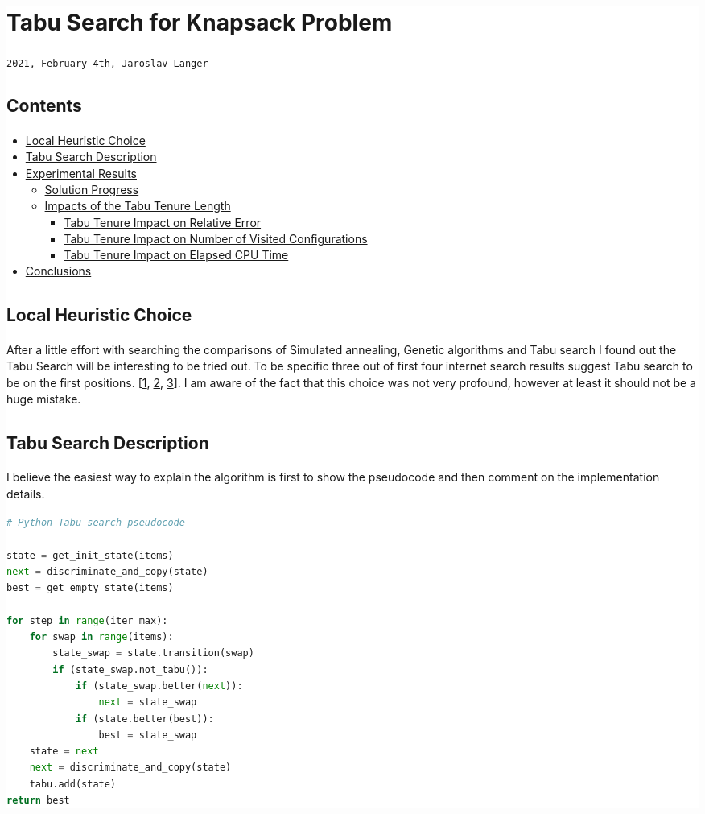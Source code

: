# Tabu Search for Knapsack Problem

`2021, February 4th, Jaroslav Langer`

## Contents



* [Local Heuristic Choice](#local-heuristic-choice)
* [Tabu Search Description](#tabu-search-description)
* [Experimental Results](#experimental-results)
    * [Solution Progress](#solution-progress)
    * [Impacts of the Tabu Tenure Length](#impacts-of-the-tabu-tenure-length)
        * [Tabu Tenure Impact on Relative Error](#tabu-tenure-impact-on-relative-error)
        * [Tabu Tenure Impact on Number of Visited Configurations](#tabu-tenure-impact-on-number-of-visited-configurations)
        * [Tabu Tenure Impact on Elapsed CPU Time](#tabu-tenure-impact-on-elapsed-cpu-time)
* [Conclusions](#conclusions)



## Local Heuristic Choice

After a little effort with searching the comparisons of Simulated annealing, Genetic algorithms and Tabu search I found out the Tabu Search will be interesting to be tried out. To be specific three out of first four internet search results suggest Tabu search to be on the first positions. [[1](https://www.sciencedirect.com/science/article/abs/pii/S0925527306000971), [2](https://journals.sagepub.com/doi/10.1177/0037549716683028), [3](https://www.researchgate.net/publication/275155949_A_Comparative_Study_of_Genetic_Algorithms_Simulated_Annealing_and_Tabu_Search_for_Non-fixed_Destination_Multi-depot_Multiple_Traveling_Salesman_Problem)]. I am aware of the fact that this choice was not very profound, however at least it should not be a huge mistake.

## Tabu Search Description

I believe the easiest way to explain the algorithm is first to show the pseudocode and then comment on the implementation details.

```py
# Python Tabu search pseudocode

state = get_init_state(items)
next = discriminate_and_copy(state)
best = get_empty_state(items)

for step in range(iter_max):
    for swap in range(items):
        state_swap = state.transition(swap)
        if (state_swap.not_tabu()):
            if (state_swap.better(next)):
                next = state_swap
            if (state.better(best)):
                best = state_swap
    state = next
    next = discriminate_and_copy(state)
    tabu.add(state)
return best
```
